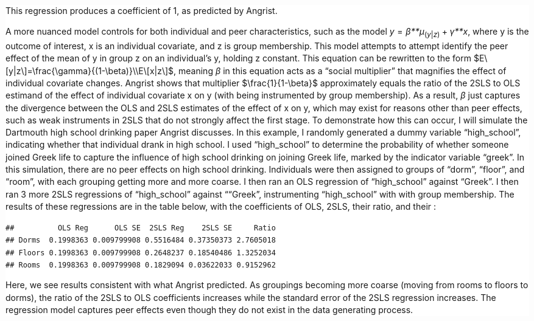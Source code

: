 This regression produces a coefficient of 1, as predicted by Angrist.

A more nuanced model controls for both individual and peer
characteristics, such as the model
*y* = *β**μ*<sub>(*y*|*z*)</sub> + *γ**x*, where y is the outcome of
interest, x is an individual covariate, and z is group membership. This
model attempts to attempt identify the peer effect of the mean of y in
group z on an individual’s y, holding z constant. This equation can be
rewritten to the form $E\[y|z\]=\frac{\gamma}{(1-\beta)}\\E\[x|z\]$,
meaning *β* in this equation acts as a “social multiplier” that
magnifies the effect of individual covariate changes. Angrist shows that
multiplier $\frac{1}{1-\beta}$ approximately equals the ratio of the
2SLS to OLS estimand of the effect of individual covariate x on y (with
being instrumented by group membership). As a result, *β* just captures
the divergence between the OLS and 2SLS estimates of the effect of x on
y, which may exist for reasons other than peer effects, such as weak
instruments in 2SLS that do not strongly affect the first stage. To
demonstrate how this can occur, I will simulate the Dartmouth high
school drinking paper Angrist discusses. In this example, I randomly
generated a dummy variable “high\_school”, indicating whether that
individual drank in high school. I used “high\_school” to determine the
probability of whether someone joined Greek life to capture the
influence of high school drinking on joining Greek life, marked by the
indicator variable “greek”. In this simulation, there are no peer
effects on high school drinking. Individuals were then assigned to
groups of “dorm”, “floor”, and “room”, with each grouping getting more
and more coarse. I then ran an OLS regression of “high\_school” against
“Greek”. I then ran 3 more 2SLS regressions of “high\_school” against
““Greek”, instrumenting “high\_school” with with group membership. The
results of these regressions are in the table below, with the
coefficients of OLS, 2SLS, their ratio, and their :

    ##          OLS Reg      OLS SE  2SLS Reg    2SLS SE     Ratio
    ## Dorms  0.1998363 0.009799908 0.5516484 0.37350373 2.7605018
    ## Floors 0.1998363 0.009799908 0.2648237 0.18540486 1.3252034
    ## Rooms  0.1998363 0.009799908 0.1829094 0.03622033 0.9152962

Here, we see results consistent with what Angrist predicted. As
groupings becoming more coarse (moving from rooms to floors to dorms),
the ratio of the 2SLS to OLS coefficients increases while the standard
error of the 2SLS regression increases. The regression model captures
peer effects even though they do not exist in the data generating
process.

